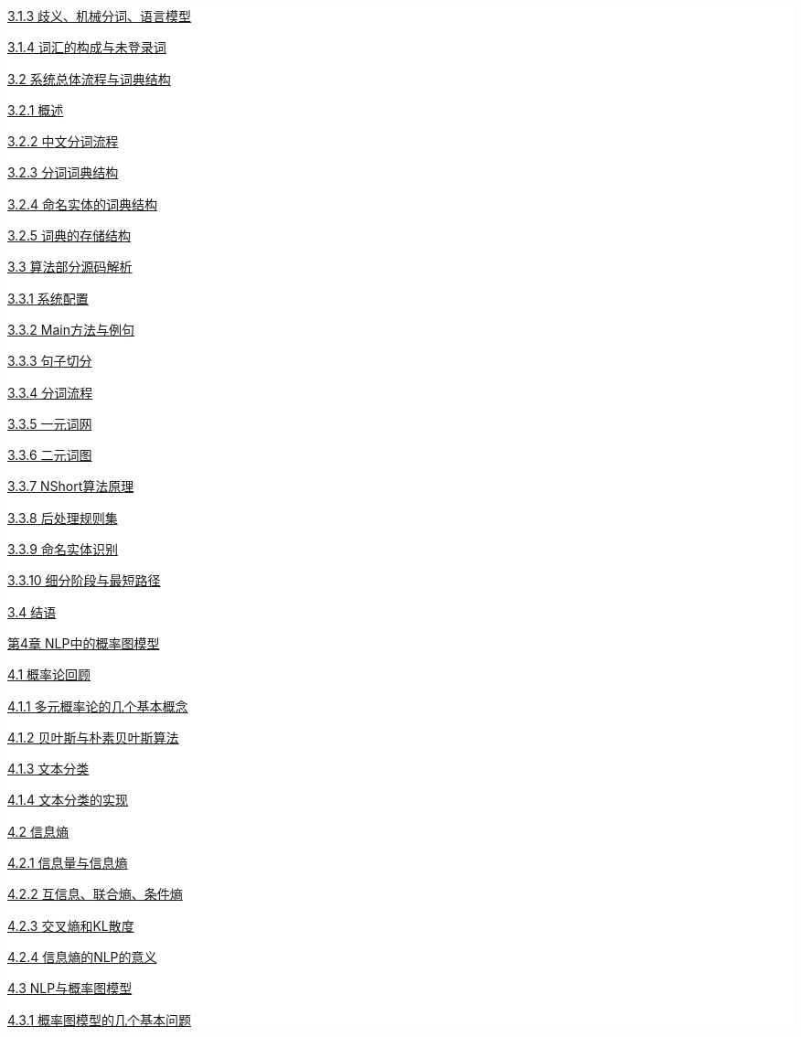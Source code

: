 [3.1.3 歧义、机械分词、语言模型](#3_1_3_Qi_Yi___Ji_Xie_Fen_Ci___Yu_1)

[3.1.4 词汇的构成与未登录词](#3_1_4_Ci_Hui_De_Gou_Cheng_Yu_Wei_1)

[3.2 系统总体流程与词典结构](#3_2_Xi_Tong_Zong_Ti_Liu_Cheng_Yu_3)

[3.2.1 概述](#3_2_1_Gai_Shu_1)

[3.2.2 中文分词流程](#3_2_2_Zhong_Wen_Fen_Ci_Liu_Cheng_1)

[3.2.3 分词词典结构](#3_2_3_Fen_Ci_Ci_Dian_Jie_Gou_1)

[3.2.4 命名实体的词典结构](#3_2_4_Ming_Ming_Shi_Ti_De_Ci_Dia_1)

[3.2.5 词典的存储结构](#3_2_5_Ci_Dian_De_Cun_Chu_Jie_Gou_1)

[3.3 算法部分源码解析](#3_3_Suan_Fa_Bu_Fen_Yuan_Ma_Jie_X_3)

[3.3.1 系统配置](#3_3_1_Xi_Tong_Pei_Zhi_1)

[3.3.2 Main方法与例句](#3_3_2_MainFang_Fa_Yu_Li_Ju_1)

[3.3.3 句子切分](#3_3_3_Ju_Zi_Qie_Fen_1)

[3.3.4 分词流程](#3_3_4_Fen_Ci_Liu_Cheng_1)

[3.3.5 一元词网](#3_3_5_Yi_Yuan_Ci_Wang_1)

[3.3.6 二元词图](#3_3_6_Er_Yuan_Ci_Tu_1)

[3.3.7 NShort算法原理](#3_3_7_NShortSuan_Fa_Yuan_Li_1)

[3.3.8 后处理规则集](#3_3_8_Hou_Chu_Li_Gui_Ze_Ji_1)

[3.3.9 命名实体识别](#3_3_9_Ming_Ming_Shi_Ti_Shi_Bie_1)

[3.3.10 细分阶段与最短路径](#3_3_10_Xi_Fen_Jie_Duan_Yu_Zui_Du_1)

[3.4 结语](#3_4_Jie_Yu_1)

[第4章 NLP中的概率图模型](#Di_4Zhang_NLPZhong_De_Gai_Lu_Tu_1)

[4.1 概率论回顾](#4_1_Gai_Lu_Lun_Hui_Gu_1)

[4.1.1 多元概率论的几个基本概念](#4_1_1_Duo_Yuan_Gai_Lu_Lun_De_Ji_1)

[4.1.2 贝叶斯与朴素贝叶斯算法](#4_1_2_Bei_Xie_Si_Yu_Po_Su_Bei_Xi_1)

[4.1.3 文本分类](#4_1_3_Wen_Ben_Fen_Lei_1)

[4.1.4 文本分类的实现](#4_1_4_Wen_Ben_Fen_Lei_De_Shi_Xia_1)

[4.2 信息熵](#4_2_Xin_Xi_Shang_1)

[4.2.1 信息量与信息熵](#4_2_1_Xin_Xi_Liang_Yu_Xin_Xi_Sha_1)

[4.2.2 互信息、联合熵、条件熵](#4_2_2_Hu_Xin_Xi___Lian_He_Shang_1)

[4.2.3 交叉熵和KL散度](#4_2_3_Jiao_Cha_Shang_He_KLSan_Du_1)

[4.2.4 信息熵的NLP的意义](#4_2_4_Xin_Xi_Shang_De_NLPDe_Yi_Y_1)

[4.3 NLP与概率图模型](#4_3_NLPYu_Gai_Lu_Tu_Mo_Xing_1)

[4.3.1 概率图模型的几个基本问题](#4_3_1_Gai_Lu_Tu_Mo_Xing_De_Ji_Ge_1)
